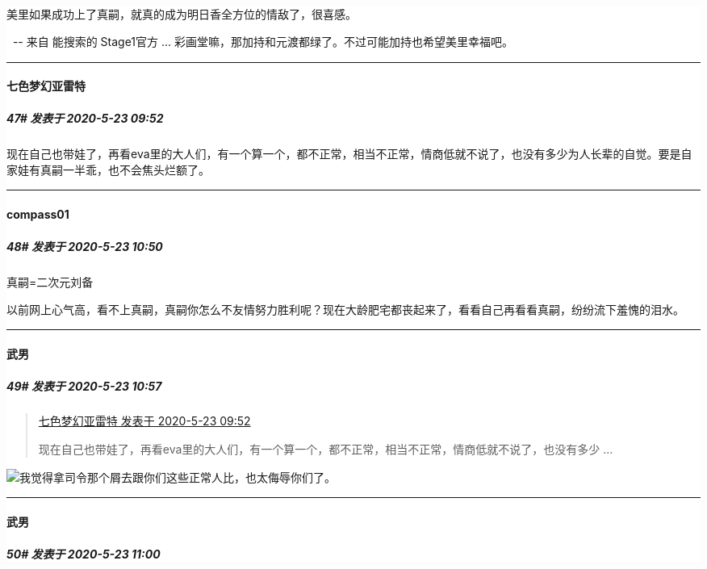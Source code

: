 美里如果成功上了真嗣，就真的成为明日香全方位的情敌了，很喜感。


  -- 来自 能搜索的 Stage1官方 ...</blockquote>
彩画堂嘛，那加持和元渡都绿了。不过可能加持也希望美里幸福吧。







*****

####  七色梦幻亚雷特  
##### 47#       发表于 2020-5-23 09:52




现在自己也带娃了，再看eva里的大人们，有一个算一个，都不正常，相当不正常，情商低就不说了，也没有多少为人长辈的自觉。要是自家娃有真嗣一半乖，也不会焦头烂额了。







*****

####  compass01  
##### 48#       发表于 2020-5-23 10:50




真嗣=二次元刘备

以前网上心气高，看不上真嗣，真嗣你怎么不友情努力胜利呢？现在大龄肥宅都丧起来了，看看自己再看看真嗣，纷纷流下羞愧的泪水。







*****

####  武男  
##### 49#       发表于 2020-5-23 10:57



<blockquote><a href="httphttps://bbs.saraba1st.com/2b/forum.php?mod=redirect&amp;goto=findpost&amp;pid=47526086&amp;ptid=1936939" target="_blank">七色梦幻亚雷特 发表于 2020-5-23 09:52</a>

现在自己也带娃了，再看eva里的大人们，有一个算一个，都不正常，相当不正常，情商低就不说了，也没有多少 ...</blockquote>
<img src="https://static.saraba1st.com/image/smiley/face2017/001.png" referrerpolicy="no-referrer">我觉得拿司令那个屑去跟你们这些正常人比，也太侮辱你们了。







*****

####  武男  
##### 50#       发表于 2020-5-23 11:00
